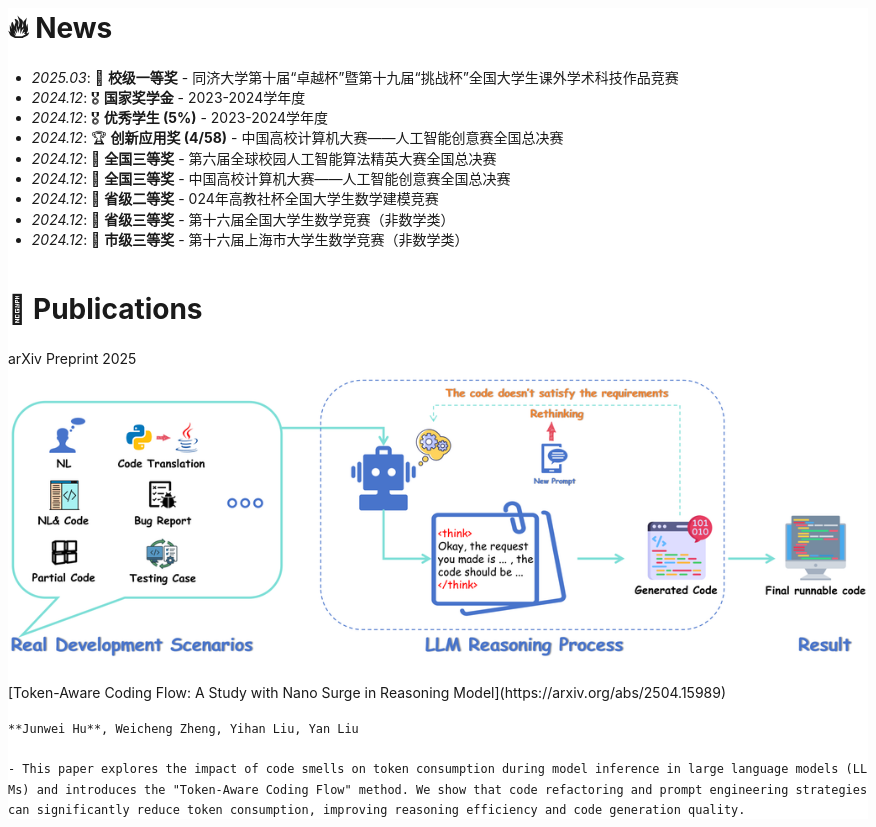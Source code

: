 
# 🔥 News
- *2025.03*: 🥇 **校级一等奖** - 同济大学第十届“卓越杯”暨第十九届“挑战杯”全国大学生课外学术科技作品竞赛
- *2024.12*: 🎖️ **国家奖学金** - 2023-2024学年度
- *2024.12*: 🎖️ **优秀学生 (5%)** - 2023-2024学年度
- *2024.12*: 🏆 **创新应用奖 (4/58)** - 中国高校计算机大赛——人工智能创意赛全国总决赛
- *2024.12*: 🥉 **全国三等奖** - 第六届全球校园人工智能算法精英大赛全国总决赛
- *2024.12*: 🥉 **全国三等奖** - 中国高校计算机大赛——人工智能创意赛全国总决赛
- *2024.12*: 🥈 **省级二等奖** - 024年高教社杯全国大学生数学建模竞赛
- *2024.12*: 🥉 **省级三等奖** - 第十六届全国大学生数学竞赛（非数学类）
- *2024.12*: 🥉 **市级三等奖** - 第十六届上海市大学生数学竞赛（非数学类）

# 📝 Publications 

<div class='paper-box'>
  <div class='paper-box-image'>
    <div>
      <div class="badge">arXiv Preprint 2025</div>
      <img src='images/CodingFlow_01.png' alt="sym" width="100%">
    </div>
  </div>
  <div class='paper-box-text' markdown="1">
    [Token-Aware Coding Flow: A Study with Nano Surge in Reasoning Model](https://arxiv.org/abs/2504.15989)

    **Junwei Hu**, Weicheng Zheng, Yihan Liu, Yan Liu

    - This paper explores the impact of code smells on token consumption during model inference in large language models (LLMs) and introduces the "Token-Aware Coding Flow" method. We show that code refactoring and prompt engineering strategies can significantly reduce token consumption, improving reasoning efficiency and code generation quality.
  </div>
</div>
